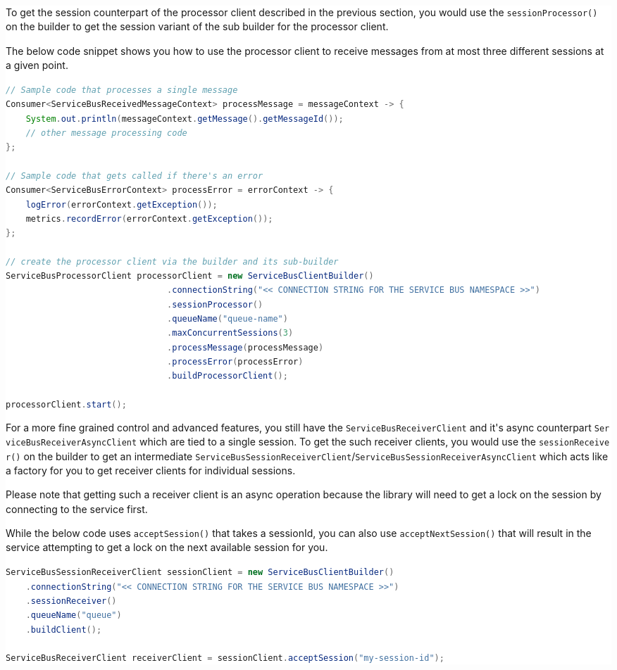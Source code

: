 To get the session counterpart of the processor client described in the previous section, you would use the `sessionProcessor()` on the builder to get the session variant of the sub builder for the processor client.

The below code snippet shows you how to use the processor client to receive messages from at most three different sessions at a given point.

```java
// Sample code that processes a single message
Consumer<ServiceBusReceivedMessageContext> processMessage = messageContext -> {
    System.out.println(messageContext.getMessage().getMessageId());
    // other message processing code
};

// Sample code that gets called if there's an error
Consumer<ServiceBusErrorContext> processError = errorContext -> {
    logError(errorContext.getException());
    metrics.recordError(errorContext.getException());
};

// create the processor client via the builder and its sub-builder
ServiceBusProcessorClient processorClient = new ServiceBusClientBuilder()
                                .connectionString("<< CONNECTION STRING FOR THE SERVICE BUS NAMESPACE >>")
                                .sessionProcessor()
                                .queueName("queue-name")
                                .maxConcurrentSessions(3)
                                .processMessage(processMessage)
                                .processError(processError)
                                .buildProcessorClient();

processorClient.start();
```

For a more fine grained control and advanced features, you still have the `ServiceBusReceiverClient` and it's async 
counterpart `ServiceBusReceiverAsyncClient` which are tied to a single session. To get the such receiver clients, you 
would use the `sessionReceiver()` on the builder to get an intermediate `ServiceBusSessionReceiverClient`/`ServiceBusSessionReceiverAsyncClient` 
which acts like a factory for you to get receiver clients for individual sessions. 

Please note that getting such a receiver client is an async operation because the library will need to get a lock on the session by connecting to the service first.

While the below code uses `acceptSession()` that takes a sessionId, you can also use `acceptNextSession()` that will result in the service attempting to get a lock on the next available session for you.

```java
ServiceBusSessionReceiverClient sessionClient = new ServiceBusClientBuilder()
    .connectionString("<< CONNECTION STRING FOR THE SERVICE BUS NAMESPACE >>")
    .sessionReceiver()
    .queueName("queue")
    .buildClient();

ServiceBusReceiverClient receiverClient = sessionClient.acceptSession("my-session-id");
```
